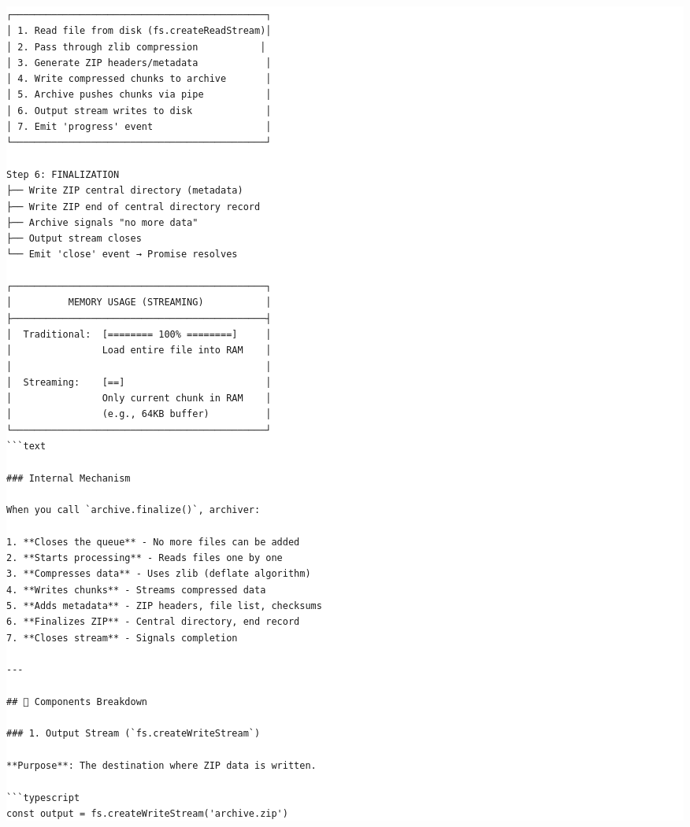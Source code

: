 ````text
┌─────────────────────────────────────────────┐
│ 1. Read file from disk (fs.createReadStream)│
│ 2. Pass through zlib compression           │
│ 3. Generate ZIP headers/metadata            │
│ 4. Write compressed chunks to archive       │
│ 5. Archive pushes chunks via pipe           │
│ 6. Output stream writes to disk             │
│ 7. Emit 'progress' event                    │
└─────────────────────────────────────────────┘

Step 6: FINALIZATION
├── Write ZIP central directory (metadata)
├── Write ZIP end of central directory record
├── Archive signals "no more data"
├── Output stream closes
└── Emit 'close' event → Promise resolves

┌─────────────────────────────────────────────┐
│          MEMORY USAGE (STREAMING)           │
├─────────────────────────────────────────────┤
│  Traditional:  [======== 100% ========]     │
│                Load entire file into RAM    │
│                                             │
│  Streaming:    [==]                         │
│                Only current chunk in RAM    │
│                (e.g., 64KB buffer)          │
└─────────────────────────────────────────────┘
```text

### Internal Mechanism

When you call `archive.finalize()`, archiver:

1. **Closes the queue** - No more files can be added
2. **Starts processing** - Reads files one by one
3. **Compresses data** - Uses zlib (deflate algorithm)
4. **Writes chunks** - Streams compressed data
5. **Adds metadata** - ZIP headers, file list, checksums
6. **Finalizes ZIP** - Central directory, end record
7. **Closes stream** - Signals completion

---

## 🧩 Components Breakdown

### 1. Output Stream (`fs.createWriteStream`)

**Purpose**: The destination where ZIP data is written.

```typescript
const output = fs.createWriteStream('archive.zip')
````


  [key: string]: unknown